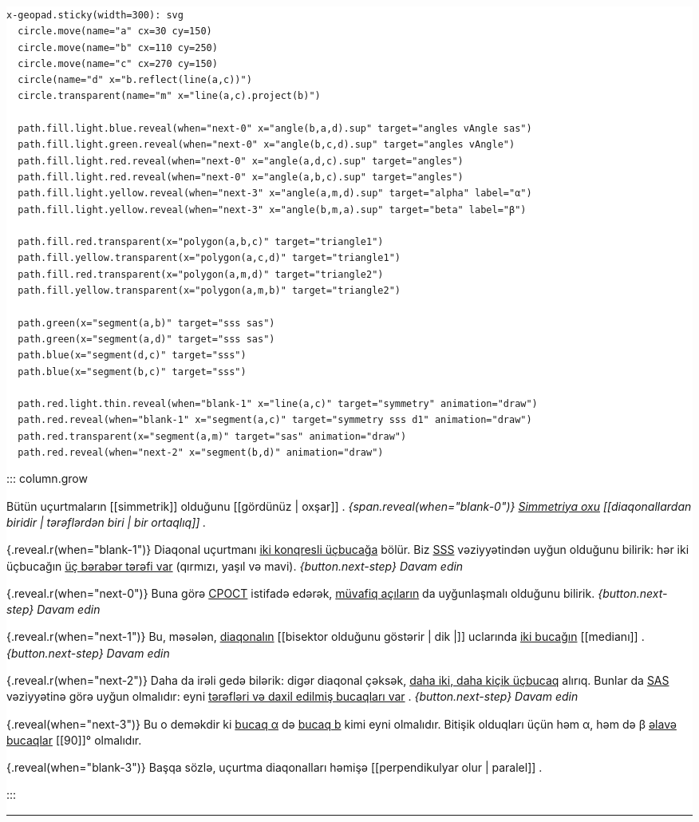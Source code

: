     x-geopad.sticky(width=300): svg
      circle.move(name="a" cx=30 cy=150)
      circle.move(name="b" cx=110 cy=250)
      circle.move(name="c" cx=270 cy=150)
      circle(name="d" x="b.reflect(line(a,c))")
      circle.transparent(name="m" x="line(a,c).project(b)")
    
      path.fill.light.blue.reveal(when="next-0" x="angle(b,a,d).sup" target="angles vAngle sas")
      path.fill.light.green.reveal(when="next-0" x="angle(b,c,d).sup" target="angles vAngle")
      path.fill.light.red.reveal(when="next-0" x="angle(a,d,c).sup" target="angles")
      path.fill.light.red.reveal(when="next-0" x="angle(a,b,c).sup" target="angles")
      path.fill.light.yellow.reveal(when="next-3" x="angle(a,m,d).sup" target="alpha" label="α")
      path.fill.light.yellow.reveal(when="next-3" x="angle(b,m,a).sup" target="beta" label="β")
    
      path.fill.red.transparent(x="polygon(a,b,c)" target="triangle1")
      path.fill.yellow.transparent(x="polygon(a,c,d)" target="triangle1")
      path.fill.red.transparent(x="polygon(a,m,d)" target="triangle2")
      path.fill.yellow.transparent(x="polygon(a,m,b)" target="triangle2")
    
      path.green(x="segment(a,b)" target="sss sas")
      path.green(x="segment(a,d)" target="sss sas")
      path.blue(x="segment(d,c)" target="sss")
      path.blue(x="segment(b,c)" target="sss")
    
      path.red.light.thin.reveal(when="blank-1" x="line(a,c)" target="symmetry" animation="draw")
      path.red.reveal(when="blank-1" x="segment(a,c)" target="symmetry sss d1" animation="draw")
      path.red.transparent(x="segment(a,m)" target="sas" animation="draw")
      path.red.reveal(when="next-2" x="segment(b,d)" animation="draw")

::: column.grow

 Bütün uçurtmaların [[simmetrik]] olduğunu [[gördünüz | oxşar]] . _{span.reveal(when="blank-0")} [Simmetriya oxu](gloss:axis-of-symmetry) [[diaqonallardan biridir | tərəflərdən biri | bir ortaqlıq]] ._ 

{.reveal.r(when="blank-1")} Diaqonal uçurtmanı [iki konqresli üçbucağa](target:triangle1) bölür. Biz [SSS](gloss:triangle-sss) vəziyyətindən uyğun olduğunu bilirik: hər iki üçbucağın [üç bərabər tərəfi var](target:sss) (qırmızı, yaşıl və mavi). _{button.next-step} Davam edin_ 

{.reveal.r(when="next-0")} Buna görə [CPOCT](gloss:cpoct) istifadə edərək, [müvafiq açıların](target:angles) da uyğunlaşmalı olduğunu bilirik. _{button.next-step} Davam edin_ 

{.reveal.r(when="next-1")} Bu, məsələn, [diaqonalın](target:d1) [[bisektor olduğunu göstərir | dik |]] uclarında [iki bucağın](target:vAngle) [[medianı]] . _{button.next-step} Davam edin_ 

{.reveal.r(when="next-2")} Daha da irəli gedə bilərik: digər diaqonal çəksək, [daha iki, daha kiçik üçbucaq](target:triangle2) alırıq. Bunlar da [SAS](gloss:triangle-sss) vəziyyətinə görə uyğun olmalıdır: eyni [tərəfləri və daxil edilmiş bucaqları var](target:sas) . _{button.next-step} Davam edin_ 

{.reveal(when="next-3")} Bu o deməkdir ki [bucaq α](target:alpha) də [bucaq b](target:beta) kimi eyni olmalıdır. Bitişik olduqları üçün həm α, həm də β [əlavə bucaqlar](gloss:supplementary-angles) [[90]]° olmalıdır. 

{.reveal(when="blank-3")} Başqa sözlə, uçurtma diaqonalları həmişə [[perpendikulyar olur | paralel]] . 

:::

---